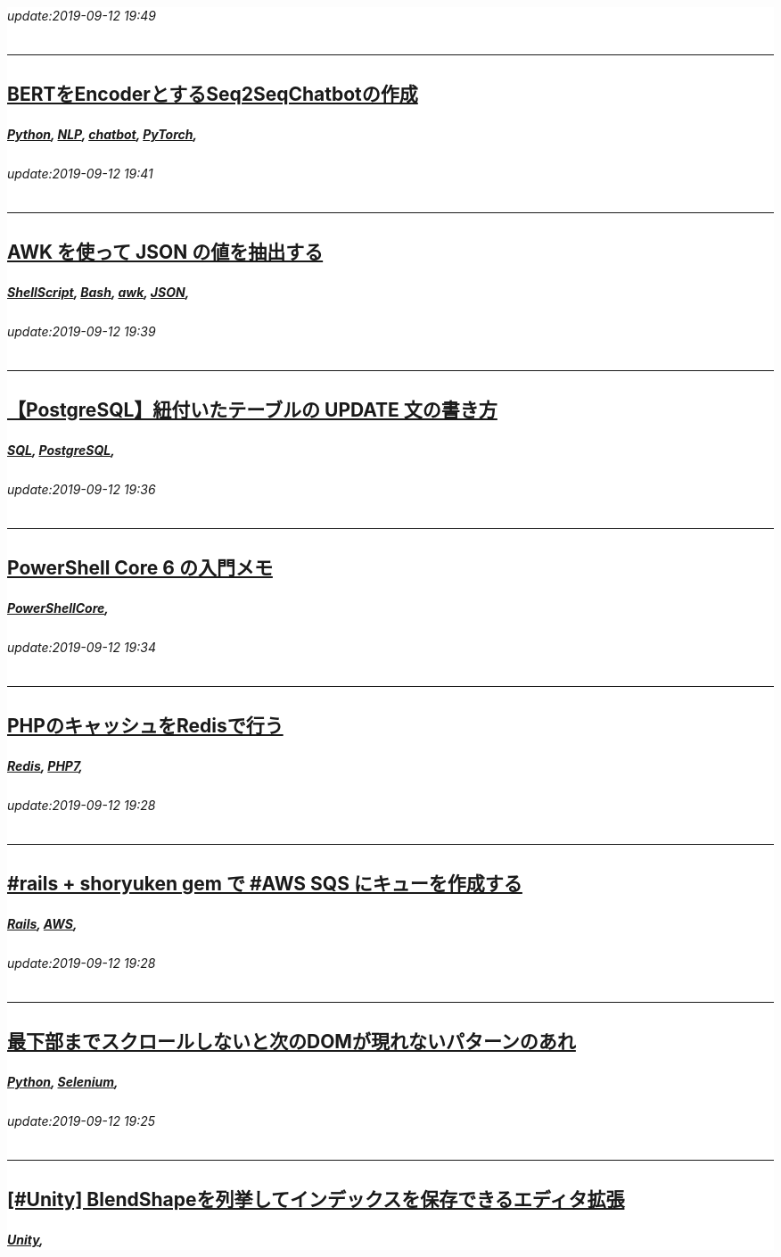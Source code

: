 ###### update:2019-09-12 19:49
---
## [BERTをEncoderとするSeq2SeqChatbotの作成](https://qiita.com/reppy4620/items/e4305f22cd8f6962e00a)
##### [Python](https://qiita.com/tags/Python), [NLP](https://qiita.com/tags/NLP), [chatbot](https://qiita.com/tags/chatbot), [PyTorch](https://qiita.com/tags/PyTorch), 
###### update:2019-09-12 19:41
---
## [AWK を使って JSON の値を抽出する](https://qiita.com/foooomio/items/a164c7148a35a2bab479)
##### [ShellScript](https://qiita.com/tags/ShellScript), [Bash](https://qiita.com/tags/Bash), [awk](https://qiita.com/tags/awk), [JSON](https://qiita.com/tags/JSON), 
###### update:2019-09-12 19:39
---
## [【PostgreSQL】紐付いたテーブルの UPDATE 文の書き方](https://qiita.com/avocadoneko/items/fa726f552f929fd54010)
##### [SQL](https://qiita.com/tags/SQL), [PostgreSQL](https://qiita.com/tags/PostgreSQL), 
###### update:2019-09-12 19:36
---
## [PowerShell Core 6 の入門メモ](https://qiita.com/rubytomato@github/items/988885d3e9860239ab88)
##### [PowerShellCore](https://qiita.com/tags/PowerShellCore), 
###### update:2019-09-12 19:34
---
## [PHPのキャッシュをRedisで行う](https://qiita.com/shuhei_sakiyama/items/e9e73b4b097515c72230)
##### [Redis](https://qiita.com/tags/Redis), [PHP7](https://qiita.com/tags/PHP7), 
###### update:2019-09-12 19:28
---
## [#rails + shoryuken gem で #AWS SQS にキューを作成する](https://qiita.com/YumaInaura/items/32f762eadb695406d0df)
##### [Rails](https://qiita.com/tags/Rails), [AWS](https://qiita.com/tags/AWS), 
###### update:2019-09-12 19:28
---
## [最下部までスクロールしないと次のDOMが現れないパターンのあれ](https://qiita.com/shirai116/items/5eaf14db641af3f8432a)
##### [Python](https://qiita.com/tags/Python), [Selenium](https://qiita.com/tags/Selenium), 
###### update:2019-09-12 19:25
---
## [[#Unity] BlendShapeを列挙してインデックスを保存できるエディタ拡張](https://qiita.com/kodai100/items/6098b1a369c530009926)
##### [Unity](https://qiita.com/tags/Unity), 